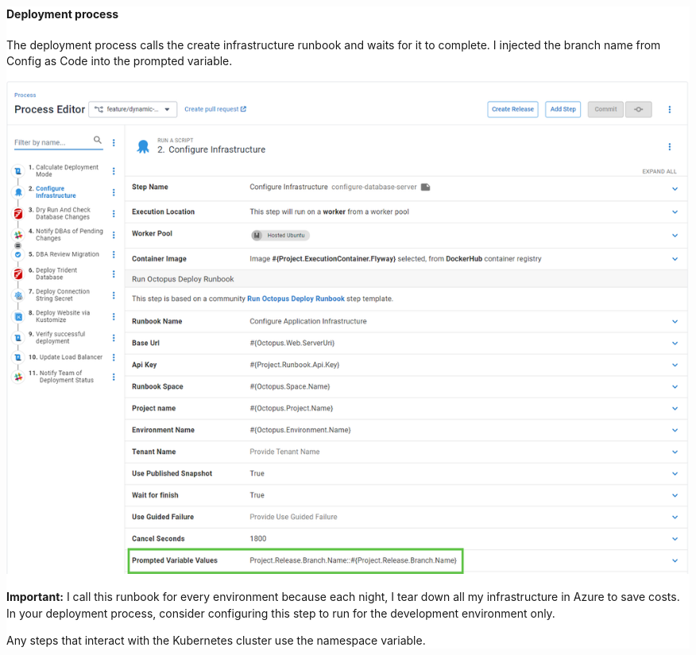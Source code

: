 
#### Deployment process

The deployment process calls the create infrastructure runbook and waits for it to complete. I injected the branch name from Config as Code into the prompted variable.

![Passing the branch name to the run a runbook step](run_a_runbook_step_process.png)

**Important:** I call this runbook for every environment because each night, I tear down all my infrastructure in Azure to save costs. In your deployment process, consider configuring this step to run for the development environment only.

Any steps that interact with the Kubernetes cluster use the namespace variable.
